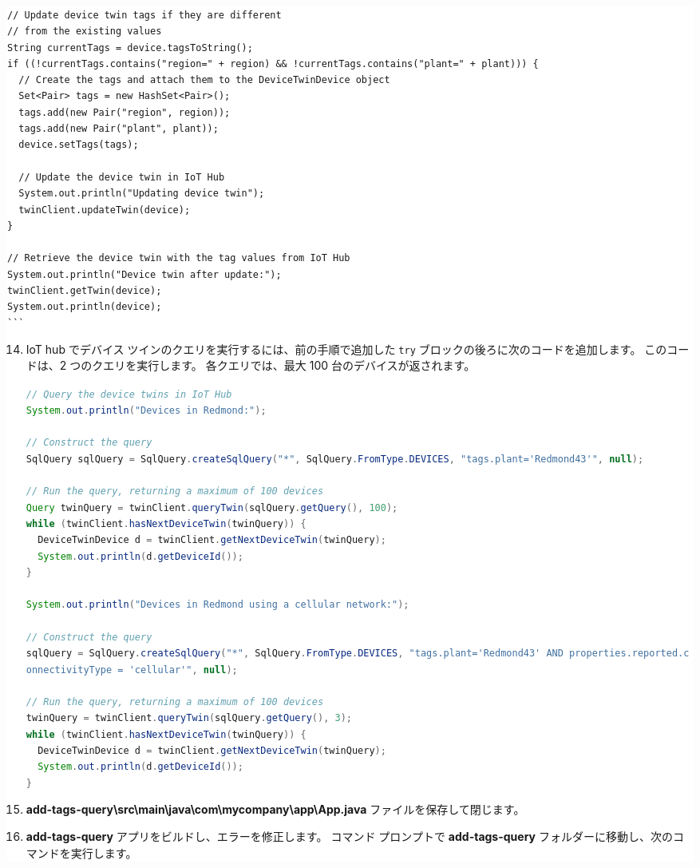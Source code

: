     // Update device twin tags if they are different
    // from the existing values
    String currentTags = device.tagsToString();
    if ((!currentTags.contains("region=" + region) && !currentTags.contains("plant=" + plant))) {
      // Create the tags and attach them to the DeviceTwinDevice object
      Set<Pair> tags = new HashSet<Pair>();
      tags.add(new Pair("region", region));
      tags.add(new Pair("plant", plant));
      device.setTags(tags);

      // Update the device twin in IoT Hub
      System.out.println("Updating device twin");
      twinClient.updateTwin(device);
    }

    // Retrieve the device twin with the tag values from IoT Hub
    System.out.println("Device twin after update:");
    twinClient.getTwin(device);
    System.out.println(device);
    ```

14. IoT hub でデバイス ツインのクエリを実行するには、前の手順で追加した `try` ブロックの後ろに次のコードを追加します。 このコードは、2 つのクエリを実行します。 各クエリでは、最大 100 台のデバイスが返されます。

    ```java
    // Query the device twins in IoT Hub
    System.out.println("Devices in Redmond:");

    // Construct the query
    SqlQuery sqlQuery = SqlQuery.createSqlQuery("*", SqlQuery.FromType.DEVICES, "tags.plant='Redmond43'", null);

    // Run the query, returning a maximum of 100 devices
    Query twinQuery = twinClient.queryTwin(sqlQuery.getQuery(), 100);
    while (twinClient.hasNextDeviceTwin(twinQuery)) {
      DeviceTwinDevice d = twinClient.getNextDeviceTwin(twinQuery);
      System.out.println(d.getDeviceId());
    }

    System.out.println("Devices in Redmond using a cellular network:");

    // Construct the query
    sqlQuery = SqlQuery.createSqlQuery("*", SqlQuery.FromType.DEVICES, "tags.plant='Redmond43' AND properties.reported.connectivityType = 'cellular'", null);

    // Run the query, returning a maximum of 100 devices
    twinQuery = twinClient.queryTwin(sqlQuery.getQuery(), 3);
    while (twinClient.hasNextDeviceTwin(twinQuery)) {
      DeviceTwinDevice d = twinClient.getNextDeviceTwin(twinQuery);
      System.out.println(d.getDeviceId());
    }
    ```

15. **add-tags-query\src\main\java\com\mycompany\app\App.java** ファイルを保存して閉じます。

16. **add-tags-query** アプリをビルドし、エラーを修正します。 コマンド プロンプトで **add-tags-query** フォルダーに移動し、次のコマンドを実行します。
